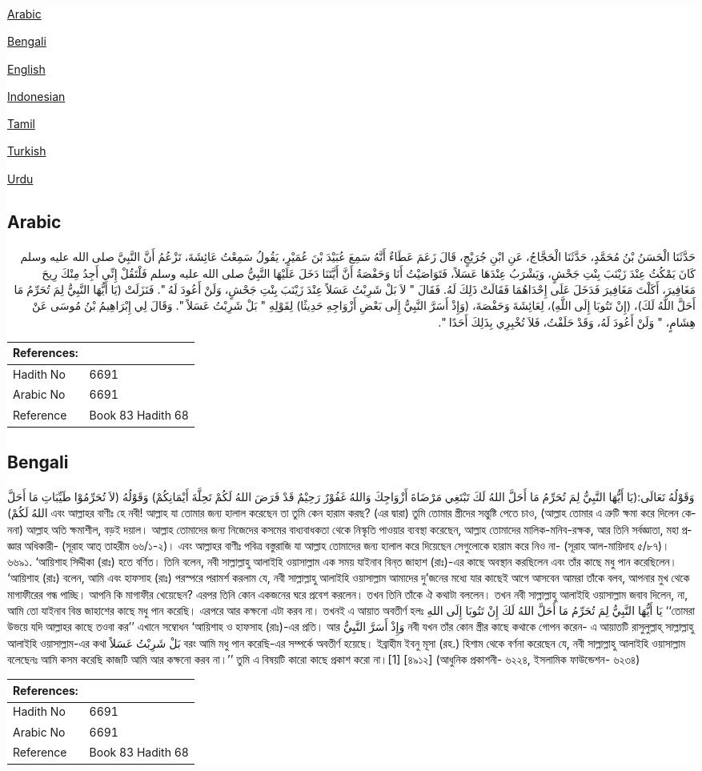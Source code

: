 [Arabic](#arabic)

[Bengali](#bengali)

[English](#english)

[Indonesian](#indonesian)

[Tamil](#tamil)

[Turkish](#turkish)

[Urdu](#urdu)

## Arabic


<div dir="rtl" lang="ar" style={{fontSize:'larger',backgroundColor:'#f8f9fa',padding:20}}>
حَدَّثَنَا الْحَسَنُ بْنُ مُحَمَّدٍ، حَدَّثَنَا الْحَجَّاجُ، عَنِ ابْنِ جُرَيْجٍ، قَالَ زَعَمَ عَطَاءٌ أَنَّهُ سَمِعَ عُبَيْدَ بْنَ عُمَيْرٍ، يَقُولُ سَمِعْتُ عَائِشَةَ، تَزْعُمُ أَنَّ النَّبِيَّ صلى الله عليه وسلم كَانَ يَمْكُثُ عِنْدَ زَيْنَبَ بِنْتِ جَحْشٍ، وَيَشْرَبُ عِنْدَهَا عَسَلاً، فَتَوَاصَيْتُ أَنَا وَحَفْصَةُ أَنَّ أَيَّتَنَا دَخَلَ عَلَيْهَا النَّبِيُّ صلى الله عليه وسلم فَلْتَقُلْ إِنِّي أَجِدُ مِنْكَ رِيحَ مَغَافِيرَ، أَكَلْتَ مَغَافِيرَ فَدَخَلَ عَلَى إِحْدَاهُمَا فَقَالَتْ ذَلِكَ لَهُ‏.‏ فَقَالَ ‏"‏ لاَ بَلْ شَرِبْتُ عَسَلاً عِنْدَ زَيْنَبَ بِنْتِ جَحْشٍ، وَلَنْ أَعُودَ لَهُ ‏"‏‏.‏ فَنَزَلَتْ ‏(‏يَا أَيُّهَا النَّبِيُّ لِمَ تُحَرِّمُ مَا أَحَلَّ اللَّهُ لَكَ‏)‏، ‏(‏إِنْ تَتُوبَا إِلَى اللَّهِ‏)‏، لِعَائِشَةَ وَحَفْصَةَ، ‏(‏وَإِذْ أَسَرَّ النَّبِيُّ إِلَى بَعْضِ أَزْوَاجِهِ حَدِيثًا‏)‏ لِقَوْلِهِ ‏"‏ بَلْ شَرِبْتُ عَسَلاً ‏"‏‏.‏ وَقَالَ لِي إِبْرَاهِيمُ بْنُ مُوسَى عَنْ هِشَامٍ، ‏"‏ وَلَنْ أَعُودَ لَهُ، وَقَدْ حَلَفْتُ، فَلاَ تُخْبِرِي بِذَلِكَ أَحَدًا ‏"‏‏.‏
</div>
<div style={{backgroundColor:'#f8f9fa',padding:20, marginBottom: 10}}><table> <thead> <tr> <th>References:</th> <th></th> </tr> </thead> <tbody><tr><td>Hadith No</td><td>6691</td></tr><tr><td>Arabic No</td><td>6691</td></tr><tr><td>Reference</td><td>Book 83 Hadith 68</td></tr></tbody></table></div>

## Bengali


<div dir="ltr" lang="bn" style={{fontSize:'larger',backgroundColor:'#f8f9fa',padding:20}}>
وَقَوْلُهُ تَعَالَى:(يَا أَيُّهَا النَّبِيُّ لِمَ تُحَرِّمُ مَا أَحَلَّ اللهُ لَكَ تَبْتَغِي مَرْضَاةَ أَزْوَاجِكَ وَاللهُ غَفُوْرٌ رَحِيْمٌ قَدْ فَرَضَ اللهُ لَكُمْ تَحِلَّةَ أَيْمَانِكُمْ) وَقَوْلُهُ (لاَ تُحَرِّمُوْا طَيِّبَاتِ مَا أَحَلَّ اللهُ لَكُمْ) এবং আল্লাহর বাণীঃ হে নবী! আল্লাহ যা তোমার জন্য হালাল করেছেন তা তুমি কেন হারাম করছ? (এর দ্বারা) তুমি তোমার স্ত্রীদের সন্তুষ্টি পেতে চাও, (আল্লাহ তোমার এ ত্রুটি ক্ষমা করে দিলেন কেননা) আল্লাহ অতি ক্ষমাশীল, বড়ই দয়াল। আল্লাহ তোমাদের জন্য নিজেদের কসমের বাধ্যবাধকতা থেকে নিস্কৃতি পাওয়ার ব্যবস্থা করেছেন, আল্লাহ তোমাদের মালিক-মনিব-রক্ষক, আর তিনি সর্বজ্ঞাতা, মহা প্রজ্ঞার অধিকারী- (সূরাহ আত্ তাহরীম ৬৬/১-২)। এবং আল্লাহর বাণীঃ পবিত্র বস্তুরাজি যা আল্লাহ তোমাদের জন্য হালাল করে দিয়েছেন সেগুলোকে হারাম করে নিও না- (সূরাহ আল-মায়িদাহ ৫/৮৭)। ৬৬৯১. ‘আয়িশাহ সিদ্দীকা (রাঃ) হতে বর্ণিত। তিনি বলেন, নবী সাল্লাল্লাহু আলাইহি ওয়াসাল্লাম এক সময় যাইনাব বিন্‌ত জাহাশ (রাঃ)-এর কাছে অবস্থান করছিলেন এবং তাঁর কাছে মধু পান করেছিলেন। ‘আয়িশাহ (রাঃ) বলেন, আমি এবং হাফসাহ (রাঃ) পরস্পরে পরামর্শ করলাম যে, নবী সাল্লাল্লাহু আলাইহি ওয়াসাল্লাম আমাদের দু’জনের মধ্যে যার কাছেই আগে আসবেন আমরা তাঁকে বলব, আপনার মুখ থেকে মাগাফীরের গন্ধ পাচ্ছি। আপনি কি মাগাফীর খেয়েছেন? এরপর তিনি কোন একজনের ঘরে প্রবেশ করলেন। তখন তিনি তাঁকে ঐ কথাটা বললেন। তখন নবী সাল্লাল্লাহু আলাইহি ওয়াসাল্লাম জবাব দিলেন, না, আমি তো যাইনাব বিন্ত জাহাশের কাছে মধু পান করেছি। এরপরে আর কক্ষনো এটা করব না। তখনই এ আয়াত অবতীর্ণ হলঃ يَا أَيُّهَا النَّبِيُّ لِمَ تُحَرِّمُ مَا أَحَلَّ اللهُ لَكَ إِنْ تَتُوبَا إِلَى اللهِ ‘‘তোমরা উভয়ে যদি আল্লাহর কাছে তওবা কর’’ এখানে সম্বোধন ‘আয়িশাহ ও হাফসাহ (রাঃ)-এর প্রতি। আর وَإِذْ أَسَرَّ النَّبِيُّ নবী যখন তাঁর কোন স্ত্রীর কাছে কথাকে গোপন করেন- এ আয়াতটি রাসুলুল্লাহ্ সাল্লাল্লাহু আলাইহি ওয়াসাল্লাম-এর কথা بَلْ شَرِبْتُ عَسَلاً বরং আমি মধু পান করেছি-এর সম্পর্কে অবতীর্ণ হয়েছে। ইব্রাহীম ইবনু মূসা (রহ.) হিশাম থেকে বর্ণনা করেছেন যে, নবী সাল্লাল্লাহু আলাইহি ওয়াসাল্লাম বলেছেনঃ আমি কসম করেছি কাজটি আমি আর কক্ষনো করব না।’’ তুমি এ বিষয়টি কারো কাছে প্রকাশ করো না।[1] [৪৯১২] (আধুনিক প্রকাশনী- ৬২২৪, ইসলামিক ফাউন্ডেশন- ৬২৩৪)
</div>
<div style={{backgroundColor:'#f8f9fa',padding:20, marginBottom: 10}}><table> <thead> <tr> <th>References:</th> <th></th> </tr> </thead> <tbody><tr><td>Hadith No</td><td>6691</td></tr><tr><td>Arabic No</td><td>6691</td></tr><tr><td>Reference</td><td>Book 83 Hadith 68</td></tr></tbody></table></div>
